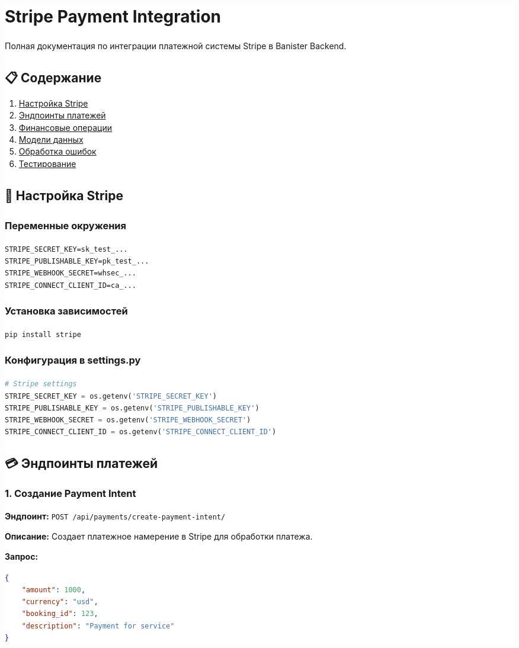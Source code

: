 # Stripe Payment Integration

Полная документация по интеграции платежной системы Stripe в Banister Backend.

## 📋 Содержание

1. [Настройка Stripe](#настройка-stripe)
2. [Эндпоинты платежей](#эндпоинты-платежей)
3. [Финансовые операции](#финансовые-операции)
4. [Модели данных](#модели-данных)
5. [Обработка ошибок](#обработка-ошибок)
6. [Тестирование](#тестирование)

## 🔧 Настройка Stripe

### Переменные окружения

```env
STRIPE_SECRET_KEY=sk_test_...
STRIPE_PUBLISHABLE_KEY=pk_test_...
STRIPE_WEBHOOK_SECRET=whsec_...
STRIPE_CONNECT_CLIENT_ID=ca_...
```

### Установка зависимостей

```bash
pip install stripe
```

### Конфигурация в settings.py

```python
# Stripe settings
STRIPE_SECRET_KEY = os.getenv('STRIPE_SECRET_KEY')
STRIPE_PUBLISHABLE_KEY = os.getenv('STRIPE_PUBLISHABLE_KEY')
STRIPE_WEBHOOK_SECRET = os.getenv('STRIPE_WEBHOOK_SECRET')
STRIPE_CONNECT_CLIENT_ID = os.getenv('STRIPE_CONNECT_CLIENT_ID')
```

## 💳 Эндпоинты платежей

### 1. Создание Payment Intent

**Эндпоинт:** `POST /api/payments/create-payment-intent/`

**Описание:** Создает платежное намерение в Stripe для обработки платежа.

**Запрос:**
```json
{
    "amount": 1000,
    "currency": "usd",
    "booking_id": 123,
    "description": "Payment for service"
}
```
